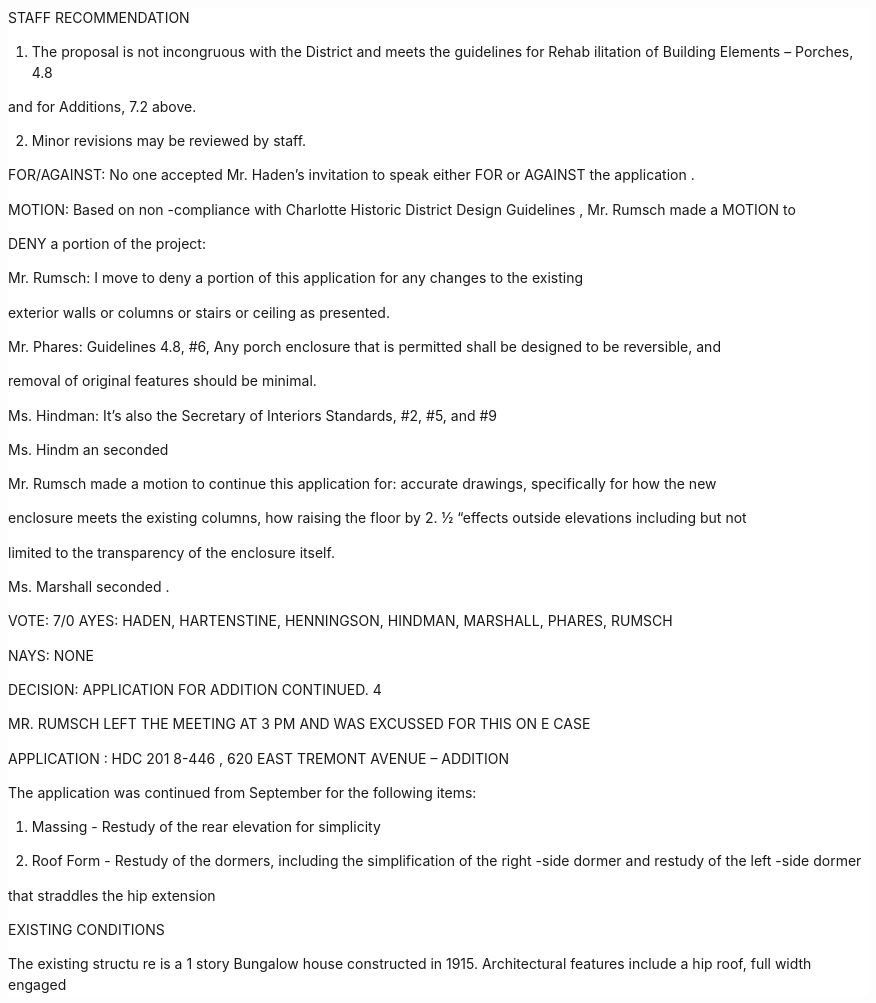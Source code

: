 STAFF RECOMMENDATION 

1. The proposal is not incongruous with the District and meets the guidelines for Rehab ilitation of Building Elements – Porches, 4.8 

and for Additions, 7.2 above. 

2. Minor revisions may be reviewed by staff. 

FOR/AGAINST: No one accepted Mr. Haden’s invitation to speak either FOR or AGAINST the application .

MOTION: Based on non -compliance with Charlotte Historic District Design Guidelines , Mr. Rumsch made a MOTION to 

DENY a portion of the project: 

Mr. Rumsch: I move to deny a portion of this application for any changes to the existing 

exterior walls or columns or stairs or ceiling as presented. 

Mr. Phares: Guidelines 4.8, #6, Any porch enclosure that is permitted shall be designed to be reversible, and 

removal of original features should be minimal. 

Ms. Hindman: It’s also the Secretary of Interiors Standards, #2, #5, and #9 

Ms. Hindm an seconded 

Mr. Rumsch made a motion to continue this application for: accurate drawings, specifically for how the new 

enclosure meets the existing columns, how raising the floor by 2. ½ “effects outside elevations including but not 

limited to the transparency of the enclosure itself. 

Ms. Marshall seconded .

VOTE: 7/0 AYES: HADEN, HARTENSTINE, HENNINGSON, HINDMAN, MARSHALL, PHARES, RUMSCH 

NAYS: NONE 

DECISION: APPLICATION FOR ADDITION CONTINUED. 4

MR. RUMSCH LEFT THE MEETING AT 3 PM AND WAS EXCUSSED FOR THIS ON E CASE 

APPLICATION : HDC 201 8-446 , 620 EAST TREMONT AVENUE – ADDITION 

The application was continued from September for the following items: 

1. Massing - Restudy of the rear elevation for simplicity 

2. Roof Form - Restudy of the dormers, including the simplification of the right -side dormer and restudy of the left -side dormer 

that straddles the hip extension 

EXISTING CONDITIONS 

The existing structu re is a 1 story Bungalow house constructed in 1915. Architectural features include a hip roof, full width engaged 
